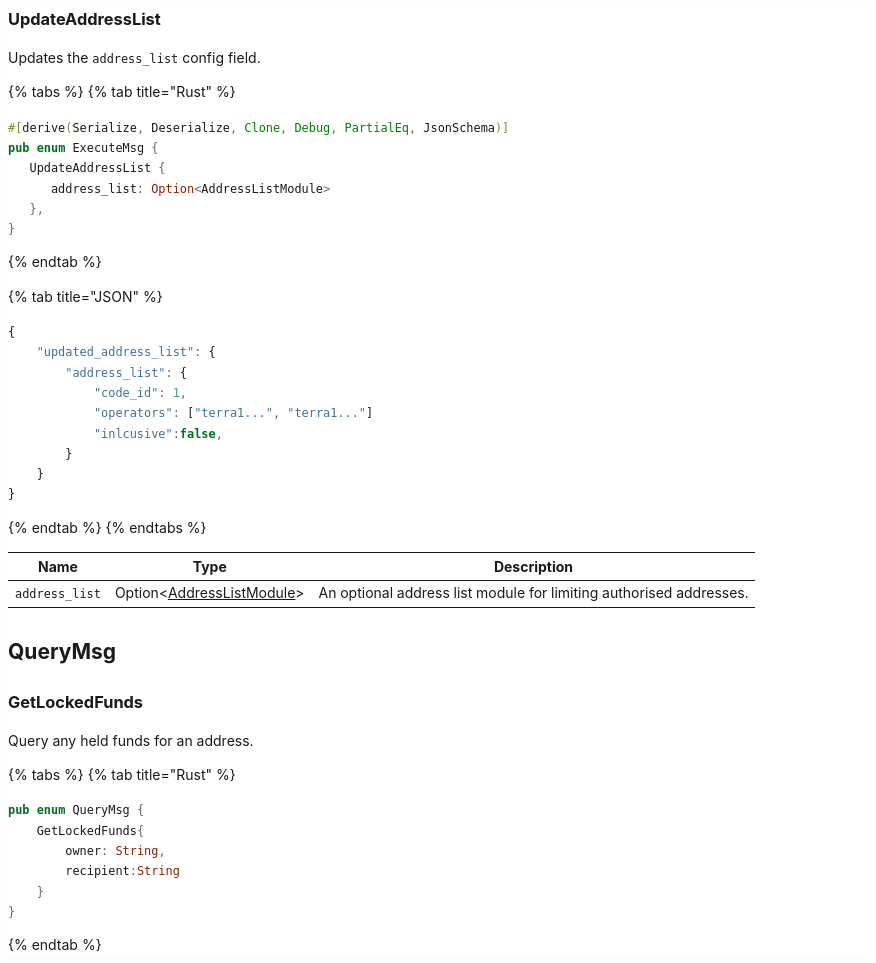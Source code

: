 ### UpdateAddressList

Updates the `address_list` config field.

{% tabs %}
{% tab title="Rust" %}
```rust
#[derive(Serialize, Deserialize, Clone, Debug, PartialEq, JsonSchema)]
pub enum ExecuteMsg {
   UpdateAddressList { 
      address_list: Option<AddressListModule>
   },
}
```
{% endtab %}

{% tab title="JSON" %}
```javascript
{
    "updated_address_list": {
        "address_list": {
            "code_id": 1,
            "operators": ["terra1...", "terra1..."]
            "inlcusive":false,
        }
    }
}
```
{% endtab %}
{% endtabs %}

| Name           | Type                                                  | Description                                                        |
| -------------- | ----------------------------------------------------- | ------------------------------------------------------------------ |
| `address_list` | Option<[AddressListModule](../modules/address-list/)> | An optional address list module for limiting authorised addresses. |

###

## QueryMsg

### GetLockedFunds

Query any held funds for an address.

{% tabs %}
{% tab title="Rust" %}
```rust
pub enum QueryMsg {
    GetLockedFunds{
        owner: String,
        recipient:String
    }
}
```
{% endtab %}
